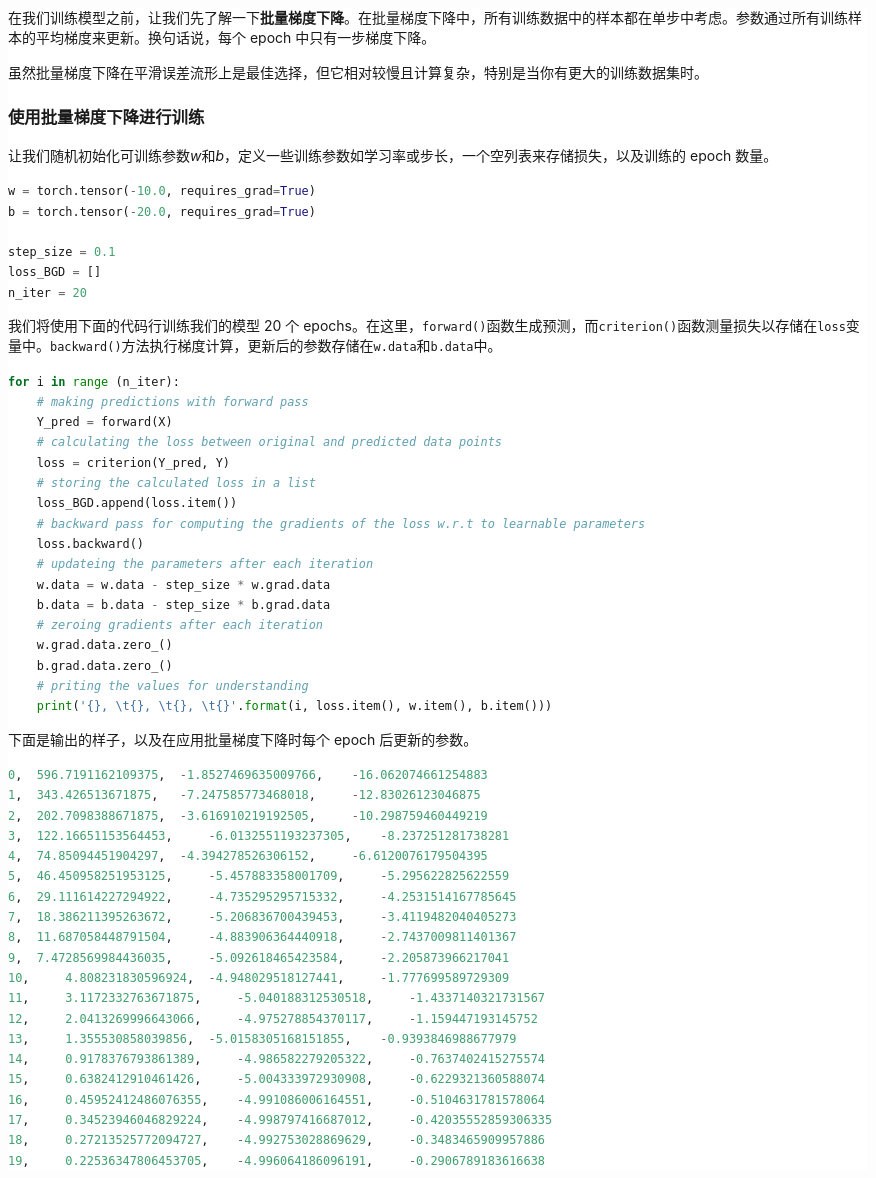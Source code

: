 在我们训练模型之前，让我们先了解一下**批量梯度下降**。在批量梯度下降中，所有训练数据中的样本都在单步中考虑。参数通过所有训练样本的平均梯度来更新。换句话说，每个 epoch 中只有一步梯度下降。

虽然批量梯度下降在平滑误差流形上是最佳选择，但它相对较慢且计算复杂，特别是当你有更大的训练数据集时。

### 使用批量梯度下降进行训练

让我们随机初始化可训练参数$w$和$b$，定义一些训练参数如学习率或步长，一个空列表来存储损失，以及训练的 epoch 数量。

```py
w = torch.tensor(-10.0, requires_grad=True)
b = torch.tensor(-20.0, requires_grad=True)

step_size = 0.1
loss_BGD = []
n_iter = 20
```

我们将使用下面的代码行训练我们的模型 20 个 epochs。在这里，`forward()`函数生成预测，而`criterion()`函数测量损失以存储在`loss`变量中。`backward()`方法执行梯度计算，更新后的参数存储在`w.data`和`b.data`中。

```py
for i in range (n_iter):
    # making predictions with forward pass
    Y_pred = forward(X)
    # calculating the loss between original and predicted data points
    loss = criterion(Y_pred, Y)
    # storing the calculated loss in a list
    loss_BGD.append(loss.item())
    # backward pass for computing the gradients of the loss w.r.t to learnable parameters
    loss.backward()
    # updateing the parameters after each iteration
    w.data = w.data - step_size * w.grad.data
    b.data = b.data - step_size * b.grad.data
    # zeroing gradients after each iteration
    w.grad.data.zero_()
    b.grad.data.zero_()
    # priting the values for understanding
    print('{}, \t{}, \t{}, \t{}'.format(i, loss.item(), w.item(), b.item()))
```

下面是输出的样子，以及在应用批量梯度下降时每个 epoch 后更新的参数。

```py
0, 	596.7191162109375, 	-1.8527469635009766, 	-16.062074661254883
1, 	343.426513671875, 	-7.247585773468018, 	-12.83026123046875
2, 	202.7098388671875, 	-3.616910219192505, 	-10.298759460449219
3, 	122.16651153564453, 	-6.0132551193237305, 	-8.237251281738281
4, 	74.85094451904297, 	-4.394278526306152, 	-6.6120076179504395
5, 	46.450958251953125, 	-5.457883358001709, 	-5.295622825622559
6, 	29.111614227294922, 	-4.735295295715332, 	-4.2531514167785645
7, 	18.386211395263672, 	-5.206836700439453, 	-3.4119482040405273
8, 	11.687058448791504, 	-4.883906364440918, 	-2.7437009811401367
9, 	7.4728569984436035, 	-5.092618465423584, 	-2.205873966217041
10, 	4.808231830596924, 	-4.948029518127441, 	-1.777699589729309
11, 	3.1172332763671875, 	-5.040188312530518, 	-1.4337140321731567
12, 	2.0413269996643066, 	-4.975278854370117, 	-1.159447193145752
13, 	1.355530858039856, 	-5.0158305168151855, 	-0.9393846988677979
14, 	0.9178376793861389, 	-4.986582279205322, 	-0.7637402415275574
15, 	0.6382412910461426, 	-5.004333972930908, 	-0.6229321360588074
16, 	0.45952412486076355, 	-4.991086006164551, 	-0.5104631781578064
17, 	0.34523946046829224, 	-4.998797416687012, 	-0.42035552859306335
18, 	0.27213525772094727, 	-4.992753028869629, 	-0.3483465909957886
19, 	0.22536347806453705, 	-4.996064186096191, 	-0.2906789183616638
```
